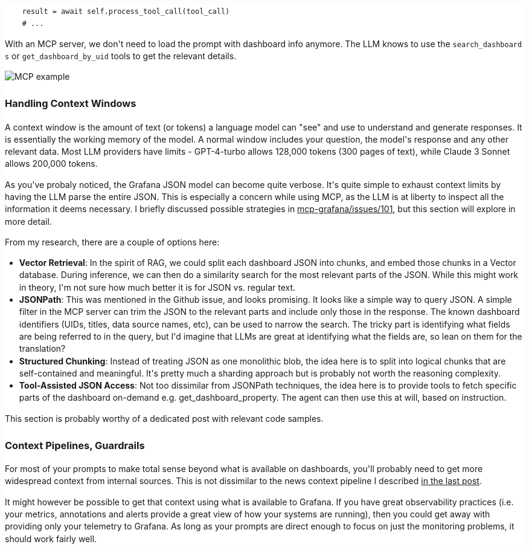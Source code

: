```
    result = await self.process_tool_call(tool_call)
    # ...
```

With an MCP server, we don't need to load the prompt with dashboard info anymore. The LLM knows to use the `search_dashboards` or `get_dashboard_by_uid` tools to get the relevant details.

![MCP example](/media/grafana_mcp_output.gif)

### Handling Context Windows

A context window is the amount of text (or tokens) a language model can "see" and use to understand and generate responses. It is essentially the working memory of the model. A normal window includes your question, the model's response and any other relevant data. Most LLM providers have limits - GPT-4-turbo allows 128,000 tokens (300 pages of text), while Claude 3 Sonnet allows 200,000 tokens.

As you've probaly noticed, the Grafana JSON model can become quite verbose. It's quite simple to exhaust context limits by having the LLM parse the entire JSON. This is especially a concern while using MCP, as the LLM is at liberty to inspect all the information it deems necessary. I briefly discussed possible strategies in [mcp-grafana/issues/101](https://github.com/grafana/mcp-grafana/issues/101), but this section will explore in more detail.

From my research, there are a couple of options here:
- **Vector Retrieval**: In the spirit of RAG, we could split each dashboard JSON into chunks, and embed those chunks in a Vector database. During inference, we can then do a similarity search for the most relevant parts of the JSON. While this might work in theory, I'm not sure how much better it is for JSON vs. regular text.
- **JSONPath**: This was mentioned in the Github issue, and looks promising. It looks like a simple way to query JSON. A simple filter in the MCP server can trim the JSON to the relevant parts and include only those in the response. The known dashboard identifiers (UIDs, titles, data source names, etc), can be used to narrow the search. The tricky part is identifying what fields are being referred to in the query, but I'd imagine that LLMs are great at identifying what the fields are, so lean on them for the translation?
- **Structured Chunking**: Instead of treating JSON as one monolithic blob, the idea here is to split into logical chunks that are self-contained and meaningful. It's pretty much a sharding approach but is probably not worth the reasoning complexity.
- **Tool-Assisted JSON Access**: Not too dissimilar from JSONPath techniques, the idea here is to provide tools to fetch specific parts of the dashboard on-demand e.g. get_dashboard_property. The agent can then use this at will, based on instruction.

This section is probably worthy of a dedicated post with relevant code samples.

### Context Pipelines, Guardrails

For most of your prompts to make total sense beyond what is available on dashboards, you'll probably need to get more widespread context from internal sources. This is not dissimilar to the news context pipeline I described [in the last post](/posts/ai-journalism). 

It might however be possible to get that context using what is available to Grafana. If you have great observability practices (i.e. your metrics, annotations and alerts provide a great view of how your systems are running), then you could get away with providing only your telemetry to Grafana. As long as your prompts are direct enough to focus on just the monitoring problems, it should work fairly well.
